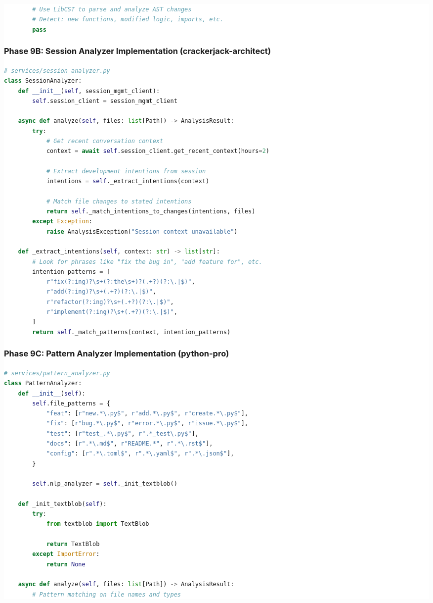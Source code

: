 ```python
        # Use LibCST to parse and analyze AST changes
        # Detect: new functions, modified logic, imports, etc.
        pass
```

### Phase 9B: Session Analyzer Implementation (crackerjack-architect)

```python
# services/session_analyzer.py
class SessionAnalyzer:
    def __init__(self, session_mgmt_client):
        self.session_client = session_mgmt_client

    async def analyze(self, files: list[Path]) -> AnalysisResult:
        try:
            # Get recent conversation context
            context = await self.session_client.get_recent_context(hours=2)

            # Extract development intentions from session
            intentions = self._extract_intentions(context)

            # Match file changes to stated intentions
            return self._match_intentions_to_changes(intentions, files)
        except Exception:
            raise AnalysisException("Session context unavailable")

    def _extract_intentions(self, context: str) -> list[str]:
        # Look for phrases like "fix the bug in", "add feature for", etc.
        intention_patterns = [
            r"fix(?:ing)?\s+(?:the\s+)?(.+?)(?:\.|$)",
            r"add(?:ing)?\s+(.+?)(?:\.|$)",
            r"refactor(?:ing)?\s+(.+?)(?:\.|$)",
            r"implement(?:ing)?\s+(.+?)(?:\.|$)",
        ]
        return self._match_patterns(context, intention_patterns)
```

### Phase 9C: Pattern Analyzer Implementation (python-pro)

```python
# services/pattern_analyzer.py
class PatternAnalyzer:
    def __init__(self):
        self.file_patterns = {
            "feat": [r"new.*\.py$", r"add.*\.py$", r"create.*\.py$"],
            "fix": [r"bug.*\.py$", r"error.*\.py$", r"issue.*\.py$"],
            "test": [r"test_.*\.py$", r".*_test\.py$"],
            "docs": [r".*\.md$", r"README.*", r".*\.rst$"],
            "config": [r".*\.toml$", r".*\.yaml$", r".*\.json$"],
        }

        self.nlp_analyzer = self._init_textblob()

    def _init_textblob(self):
        try:
            from textblob import TextBlob

            return TextBlob
        except ImportError:
            return None

    async def analyze(self, files: list[Path]) -> AnalysisResult:
        # Pattern matching on file names and types
```